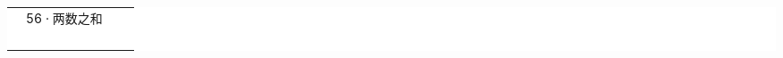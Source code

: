 

|     |           |     |     |
| --- | --------- | --- | --- |
|     | 56 · 两数之和 |     |     |
|     |           |     |     |
|     |           |     |     |
|     |           |     |     |
|     |           |     |     |

